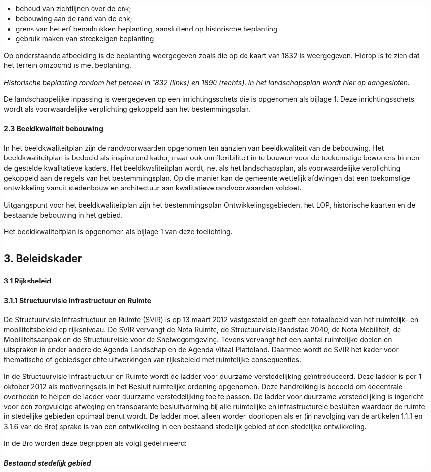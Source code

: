 - behoud van zichtlijnen over de enk;
- bebouwing aan de rand van de enk;
- grens van het erf benadrukken beplanting, aansluitend op historische beplanting
- gebruik maken van streekeigen beplanting

Op onderstaande afbeelding is de beplanting weergegeven zoals die op de kaart van 1832 is weergegeven. Hierop is te zien dat het terrein omzoomd is met beplanting.

*Historische beplanting rondom het perceel in 1832 (links) en 1890 (rechts). In het landschapsplan wordt hier op aangesloten.*

De landschappelijke inpassing is weergegeven op een inrichtingsschets die is opgenomen als bijlage 1. Deze inrichtingsschets wordt als voorwaardelijke verplichting gekoppeld aan het bestemmingsplan.

#### <span id="page-7-1"></span>**2.3 Beeldkwaliteit bebouwing**

In het beeldkwaliteitplan zijn de randvoorwaarden opgenomen ten aanzien van beeldkwaliteit van de bebouwing. Het beeldkwaliteitplan is bedoeld als inspirerend kader, maar ook om flexibiliteit in te bouwen voor de toekomstige bewoners binnen de gestelde kwalitatieve kaders. Het beeldkwaliteitplan wordt, net als het landschapsplan, als voorwaardelijke verplichting gekoppeld aan de regels van het bestemmingsplan. Op die manier kan de gemeente wettelijk afdwingen dat een toekomstige ontwikkeling vanuit stedenbouw en architectuur aan kwalitatieve randvoorwaarden voldoet.

Uitgangspunt voor het beeldkwaliteitplan zijn het bestemmingsplan Ontwikkelingsgebieden, het LOP, historische kaarten en de bestaande bebouwing in het gebied.

Het beeldkwaliteitplan is opgenomen als bijlage 1 van deze toelichting.

## <span id="page-8-0"></span>**3. Beleidskader**

#### <span id="page-8-1"></span>**3.1 Rijksbeleid**

#### <span id="page-8-2"></span>**3.1.1 Structuurvisie Infrastructuur en Ruimte**

De Structuurvisie Infrastructuur en Ruimte (SVIR) is op 13 maart 2012 vastgesteld en geeft een totaalbeeld van het ruimtelijk- en mobiliteitsbeleid op rijksniveau. De SVIR vervangt de Nota Ruimte, de Structuurvisie Randstad 2040, de Nota Mobiliteit, de Mobiliteitsaanpak en de Structuurvisie voor de Snelwegomgeving. Tevens vervangt het een aantal ruimtelijke doelen en uitspraken in onder andere de Agenda Landschap en de Agenda Vitaal Platteland. Daarmee wordt de SVIR het kader voor thematische of gebiedsgerichte uitwerkingen van rijksbeleid met ruimtelijke consequenties.

In de Structuurvisie Infrastructuur en Ruimte wordt de ladder voor duurzame verstedelijking geïntroduceerd. Deze ladder is per 1 oktober 2012 als motiveringseis in het Besluit ruimtelijke ordening opgenomen. Deze handreiking is bedoeld om decentrale overheden te helpen de ladder voor duurzame verstedelijking toe te passen. De ladder voor duurzame verstedelijking is ingericht voor een zorgvuldige afweging en transparante besluitvorming bij alle ruimtelijke en infrastructurele besluiten waardoor de ruimte in stedelijke gebieden optimaal benut wordt. De ladder moet alleen worden doorlopen als er (in navolging van de artikelen 1.1.1 en 3.1.6 van de Bro) sprake is van een ontwikkeling in een bestaand stedelijk gebied of een stedelijke ontwikkeling.

In de Bro worden deze begrippen als volgt gedefinieerd:

#### *Bestaand stedelijk gebied*

